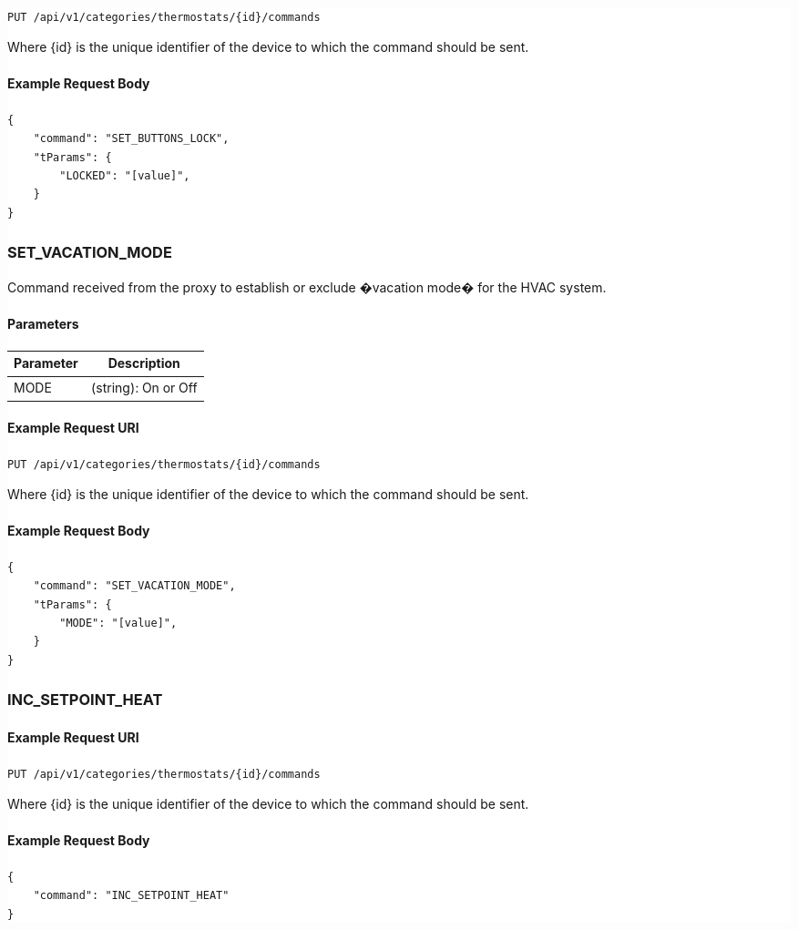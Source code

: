         
    PUT /api/v1/categories/thermostats/{id}/commands


Where {id} is the unique identifier of the device to which the command should be sent.

#### Example Request Body

       
    {
        "command": "SET_BUTTONS_LOCK",
        "tParams": {
            "LOCKED": "[value]",
        }
    }
    
### SET_VACATION_MODE
Command received from the proxy to establish or exclude �vacation mode� for the HVAC system.

#### Parameters
| Parameter | Description |
|----------------|-------------|
| MODE | (string): On or Off | 

#### Example Request URI

        
    PUT /api/v1/categories/thermostats/{id}/commands


Where {id} is the unique identifier of the device to which the command should be sent.

#### Example Request Body

       
    {
        "command": "SET_VACATION_MODE",
        "tParams": {
            "MODE": "[value]",
        }
    }
    
### INC_SETPOINT_HEAT


#### Example Request URI

        
    PUT /api/v1/categories/thermostats/{id}/commands


Where {id} is the unique identifier of the device to which the command should be sent.

#### Example Request Body

       
    {
        "command": "INC_SETPOINT_HEAT"
    }
    